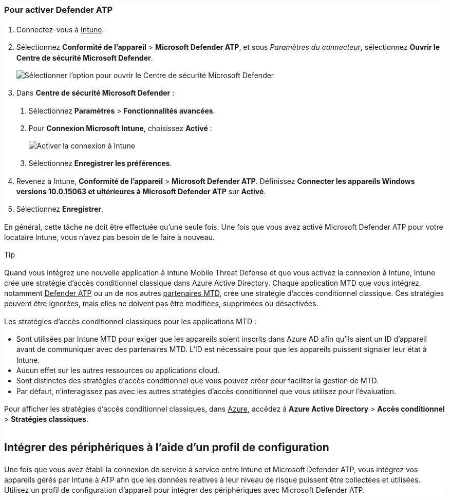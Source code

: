 ### <a name="to-enable-defender-atp"></a>Pour activer Defender ATP  

1. Connectez-vous à [Intune](https://go.microsoft.com/fwlink/?linkid=2090973).
2. Sélectionnez **Conformité de l’appareil** > **Microsoft Defender ATP**, et sous *Paramètres du connecteur*, sélectionnez **Ouvrir le Centre de sécurité Microsoft Defender**.

    ![Sélectionner l’option pour ouvrir le Centre de sécurité Microsoft Defender](./media/advanced-threat-protection/atp-device-compliance-open-microsoft-defender.png)

4. Dans **Centre de sécurité Microsoft Defender** :
    1. Sélectionnez **Paramètres** > **Fonctionnalités avancées**.
    2. Pour **Connexion Microsoft Intune**, choisissez **Activé** :

        ![Activer la connexion à Intune](./media/advanced-threat-protection/atp-security-center-intune-toggle.png)

    3. Sélectionnez **Enregistrer les préférences**.

4. Revenez à Intune, **Conformité de l’appareil** > **Microsoft Defender ATP**. Définissez **Connecter les appareils Windows versions 10.0.15063 et ultérieures à Microsoft Defender ATP** sur **Activé**.
5. Sélectionnez **Enregistrer**.

En général, cette tâche ne doit être effectuée qu’une seule fois. Une fois que vous avez activé Microsoft Defender ATP pour votre locataire Intune, vous n’avez pas besoin de le faire à nouveau.

> [!TIP]  
> Quand vous intégrez une nouvelle application à Intune Mobile Threat Defense et que vous activez la connexion à Intune, Intune crée une stratégie d’accès conditionnel classique dans Azure Active Directory. Chaque application MTD que vous intégrez, notamment [Defender ATP](advanced-threat-protection.md) ou un de nos autres [partenaires MTD](mobile-threat-defense.md#mobile-threat-defense-partners), crée une stratégie d’accès conditionnel classique. Ces stratégies peuvent être ignorées, mais elles ne doivent pas être modifiées, supprimées ou désactivées.
> 
> Les stratégies d’accès conditionnel classiques pour les applications MTD : 
> 
> - Sont utilisées par Intune MTD pour exiger que les appareils soient inscrits dans Azure AD afin qu’ils aient un ID d’appareil avant de communiquer avec des partenaires MTD. L’ID est nécessaire pour que les appareils puissent signaler leur état à Intune.  
> - Aucun effet sur les autres ressources ou applications cloud.  
> - Sont distinctes des stratégies d’accès conditionnel que vous pouvez créer pour faciliter la gestion de MTD.
> - Par défaut, n’interagissez pas avec les autres stratégies d’accès conditionnel que vous utilisez pour l’évaluation.  
> 
> Pour afficher les stratégies d’accès conditionnel classiques, dans [Azure](https://portal.azure.com/#home), accédez à **Azure Active Directory** > **Accès conditionnel** > **Stratégies classiques**.

## <a name="onboard-devices-by-using-a-configuration-profile"></a>Intégrer des périphériques à l’aide d’un profil de configuration

Une fois que vous avez établi la connexion de service à service entre Intune et Microsoft Defender ATP, vous intégrez vos appareils gérés par Intune à ATP afin que les données relatives à leur niveau de risque puissent être collectées et utilisées. Utilisez un profil de configuration d’appareil pour intégrer des périphériques avec Microsoft Defender ATP.  
